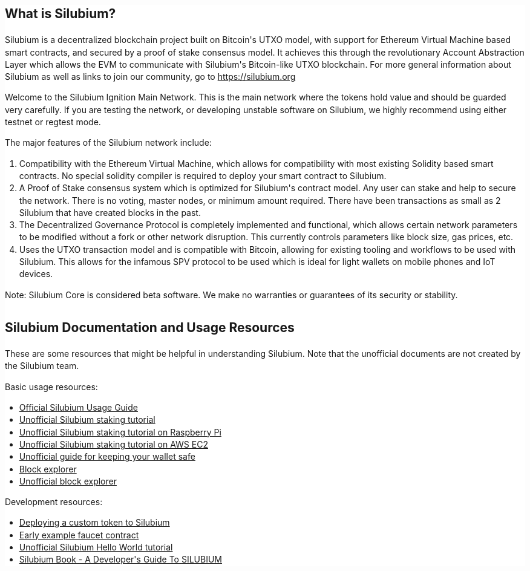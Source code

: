 What is Silubium?
-------------

Silubium is a decentralized blockchain project built on Bitcoin's UTXO model, with support for Ethereum Virtual Machine based smart contracts, and secured by a proof of stake consensus model. It achieves this through the revolutionary Account Abstraction Layer which allows the EVM to communicate with Silubium's Bitcoin-like UTXO blockchain. For more general information about Silubium as well as links to join our community, go to https://silubium.org

Welcome to the Silubium Ignition Main Network. This is the main network where the tokens hold value and should be guarded very carefully. If you are testing the network, or developing unstable software on Silubium, we highly recommend using either testnet or regtest mode. 

The major features of the Silubium network include:

1. Compatibility with the Ethereum Virtual Machine, which allows for compatibility with most existing Solidity based smart contracts. No special solidity compiler is required to deploy your smart contract to Silubium. 
2. A Proof of Stake consensus system which is optimized for Silubium's contract model. Any user can stake and help to secure the network. There is no voting, master nodes, or minimum amount required. There have been transactions as small as 2 Silubium that have created blocks in the past. 
3. The Decentralized Governance Protocol is completely implemented and functional, which allows certain network parameters to be modified without a fork or other network disruption. This currently controls parameters like block size, gas prices, etc. 
4. Uses the UTXO transaction model and is compatible with Bitcoin, allowing for existing tooling and workflows to be used with Silubium. This allows for the infamous SPV protocol to be used which is ideal for light wallets on mobile phones and IoT devices.

Note: Silubium Core is considered beta software. We make no warranties or guarantees of its security or stability.

Silubium Documentation and Usage Resources
---------------

These are some resources that might be helpful in understanding Silubium. Note that the unofficial documents are not created by the Silubium team.

Basic usage resources:

* [Official Silubium Usage Guide](https://github.com/silubiumproject/silubium/wiki/Silubium-Wallet-Tutorial)
* [Unofficial Silubium staking tutorial](https://steemit.com/silubium/@cryptominder/silubium-staking-tutorial-using-silubium-qt)
* [Unofficial Silubium staking tutorial on Raspberry Pi](https://steemit.com/silubium/@cryptominder/silubium-staking-tutorial-using-silubiumd-on-a-raspberry-pi-3)
* [Unofficial Silubium staking tutorial on AWS EC2](https://github.com/aaronmboyd/silubium-staking-on-aws-ec2)
* [Unofficial guide for keeping your wallet safe](https://steemit.com/silubium/@cryptominder/encrypting-backing-up-and-restoring-your-silubium-wallet)
* [Block explorer](https://explorer.silubium.org)
* [Unofficial block explorer](https://silubiumexplorer.io/)

Development resources:

* [Deploying a custom token to Silubium](https://blog.silubium.org/silubium-custom-token-walkthrough-467d725fa27d)
* [Early example faucet contract](http://earlz.net/view/2017/06/30/2144/the-silubium-sparknet-faucet)
* [Unofficial Silubium Hello World tutorial](https://steemit.com/silubium/@cryptominder/quantum-silubium-blockchain-developer-tutorial-hello-world)
* [Silubium Book - A Developer's Guide To SILUBIUM](https://github.com/silubiumproject/silubiumbook)
